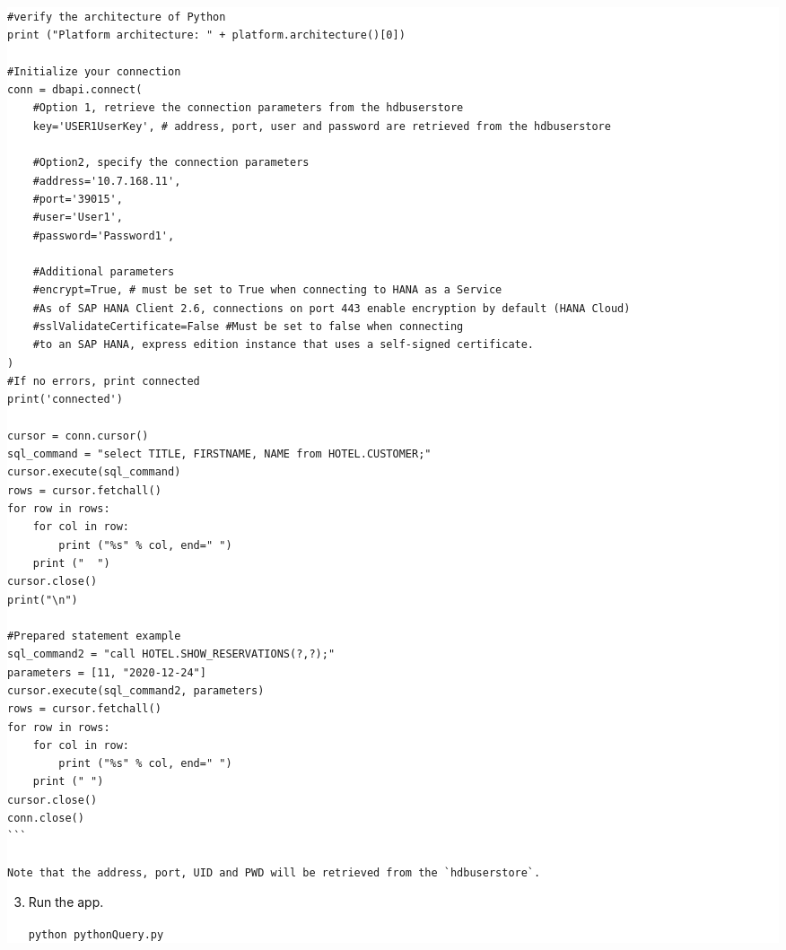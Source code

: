     #verify the architecture of Python
    print ("Platform architecture: " + platform.architecture()[0])

    #Initialize your connection
    conn = dbapi.connect(
        #Option 1, retrieve the connection parameters from the hdbuserstore
        key='USER1UserKey', # address, port, user and password are retrieved from the hdbuserstore

        #Option2, specify the connection parameters
        #address='10.7.168.11',
        #port='39015',
        #user='User1',
        #password='Password1',

        #Additional parameters
        #encrypt=True, # must be set to True when connecting to HANA as a Service
        #As of SAP HANA Client 2.6, connections on port 443 enable encryption by default (HANA Cloud)
        #sslValidateCertificate=False #Must be set to false when connecting
        #to an SAP HANA, express edition instance that uses a self-signed certificate.
    )
    #If no errors, print connected
    print('connected')

    cursor = conn.cursor()
    sql_command = "select TITLE, FIRSTNAME, NAME from HOTEL.CUSTOMER;"
    cursor.execute(sql_command)
    rows = cursor.fetchall()
    for row in rows:
        for col in row:
            print ("%s" % col, end=" ")
        print ("  ")
    cursor.close()
    print("\n")

    #Prepared statement example
    sql_command2 = "call HOTEL.SHOW_RESERVATIONS(?,?);"
    parameters = [11, "2020-12-24"]
    cursor.execute(sql_command2, parameters)
    rows = cursor.fetchall()
    for row in rows:
        for col in row:
            print ("%s" % col, end=" ")
        print (" ")
    cursor.close()
    conn.close()
    ```

    Note that the address, port, UID and PWD will be retrieved from the `hdbuserstore`.   

3. Run the app.

    ```Shell
    python pythonQuery.py
    ```
